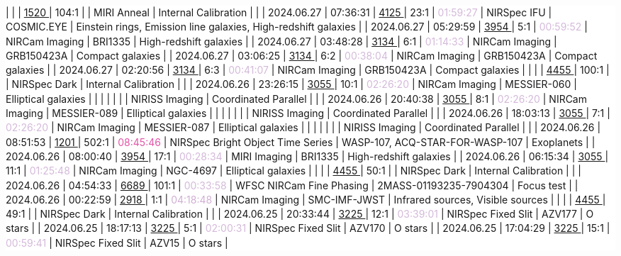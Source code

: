 |  |  | <a href="https://www.stsci.edu/jwst-program-info/program/?program=1520"> 1520 </a> | 104:1  |  |  MIRI Anneal                           | Internal Calibration  |   |
| 2024.06.27 | 07:36:31  | <a href="https://www.stsci.edu/jwst-program-info/program/?program=4125"> 4125 </a> |  23:1  |  <span style="color:#d4b9da;"> 01:59:27 </span>  | NIRSpec IFU              | COSMIC.EYE                                   |  Einstein rings,  Emission line galaxies,  High-redshift galaxies |
| 2024.06.27 | 05:29:59  | <a href="https://www.stsci.edu/jwst-program-info/program/?program=3954"> 3954 </a> |   5:1  |  <span style="color:#d4b9da;"> 00:59:52 </span>  | NIRCam Imaging                        | BRI1335                                      |  High-redshift galaxies                           |
| 2024.06.27 | 03:48:28  | <a href="https://www.stsci.edu/jwst-program-info/program/?program=3134"> 3134 </a> |   6:1  |  <span style="color:#d4b9da;"> 01:14:33 </span>  | NIRCam Imaging                        | GRB150423A                                   |  Compact galaxies                                 |
| 2024.06.27 | 03:06:25  | <a href="https://www.stsci.edu/jwst-program-info/program/?program=3134"> 3134 </a> |   6:2  |  <span style="color:#d4b9da;"> 00:38:04 </span>  | NIRCam Imaging                        | GRB150423A                                   |  Compact galaxies                                 |
| 2024.06.27 | 02:20:56  | <a href="https://www.stsci.edu/jwst-program-info/program/?program=3134"> 3134 </a> |   6:3  |  <span style="color:#d4b9da;"> 00:41:07 </span>  | NIRCam Imaging                        | GRB150423A                                   |  Compact galaxies                                 |
|  |  | <a href="https://www.stsci.edu/jwst-program-info/program/?program=4455"> 4455 </a> | 100:1  |  |  NIRSpec Dark                          | Internal Calibration  |   |
| 2024.06.26 | 23:26:15  | <a href="https://www.stsci.edu/jwst-program-info/program/?program=3055"> 3055 </a> |  10:1  |  <span style="color:#d4b9da;"> 02:26:20 </span>  | NIRCam Imaging                        | MESSIER-060                                  |  Elliptical galaxies                              |
|  |  |  |   |  |  NIRISS Imaging                        | Coordinated Parallel  |   |
| 2024.06.26 | 20:40:38  | <a href="https://www.stsci.edu/jwst-program-info/program/?program=3055"> 3055 </a> |   8:1  |  <span style="color:#d4b9da;"> 02:26:20 </span>  | NIRCam Imaging                        | MESSIER-089                                  |  Elliptical galaxies                              |
|  |  |  |   |  |  NIRISS Imaging                        | Coordinated Parallel  |   |
| 2024.06.26 | 18:03:13  | <a href="https://www.stsci.edu/jwst-program-info/program/?program=3055"> 3055 </a> |   7:1  |  <span style="color:#d4b9da;"> 02:26:20 </span>  | NIRCam Imaging                        | MESSIER-087                                  |  Elliptical galaxies                              |
|  |  |  |   |  |  NIRISS Imaging                        | Coordinated Parallel  |   |
| 2024.06.26 | 08:51:53  | <a href="https://www.stsci.edu/jwst-program-info/program/?program=1201"> 1201 </a> | 502:1  |  <span style="color:#e155a6;"> 08:45:46 </span>  | NIRSpec Bright Object Time Series     | WASP-107, ACQ-STAR-FOR-WASP-107              |  Exoplanets                                       |
| 2024.06.26 | 08:00:40  | <a href="https://www.stsci.edu/jwst-program-info/program/?program=3954"> 3954 </a> |  17:1  |  <span style="color:#d4b9da;"> 00:28:34 </span>  | MIRI Imaging                          | BRI1335                                      |  High-redshift galaxies                           |
| 2024.06.26 | 06:15:34  | <a href="https://www.stsci.edu/jwst-program-info/program/?program=3055"> 3055 </a> |  11:1  |  <span style="color:#d4b9da;"> 01:25:48 </span>  | NIRCam Imaging                        | NGC-4697                                     |  Elliptical galaxies                              |
|  |  | <a href="https://www.stsci.edu/jwst-program-info/program/?program=4455"> 4455 </a> |  50:1  |  |  NIRSpec Dark                          | Internal Calibration  |   |
| 2024.06.26 | 04:54:33  | <a href="https://www.stsci.edu/jwst-program-info/program/?program=6689"> 6689 </a> | 101:1  |  <span style="color:#d4b9da;"> 00:33:58 </span>  | WFSC NIRCam Fine Phasing              | 2MASS-01193235-7904304                       |  Focus test                                       |
| 2024.06.26 | 00:22:59  | <a href="https://www.stsci.edu/jwst-program-info/program/?program=2918"> 2918 </a> |   1:1  |  <span style="color:#d1aed4;"> 04:18:48 </span>  | NIRCam Imaging                        | SMC-IMF-JWST                                 |  Infrared sources,  Visible sources               |
|  |  | <a href="https://www.stsci.edu/jwst-program-info/program/?program=4455"> 4455 </a> |  49:1  |  |  NIRSpec Dark                          | Internal Calibration  |   |
| 2024.06.25 | 20:33:44  | <a href="https://www.stsci.edu/jwst-program-info/program/?program=3225"> 3225 </a> |  12:1  |  <span style="color:#d4b9da;"> 03:39:01 </span>  | NIRSpec Fixed Slit       | AZV177                                       |  O stars                                          |
| 2024.06.25 | 18:17:13  | <a href="https://www.stsci.edu/jwst-program-info/program/?program=3225"> 3225 </a> |   5:1  |  <span style="color:#d4b9da;"> 02:00:31 </span>  | NIRSpec Fixed Slit       | AZV170                                       |  O stars                                          |
| 2024.06.25 | 17:04:29  | <a href="https://www.stsci.edu/jwst-program-info/program/?program=3225"> 3225 </a> |  15:1  |  <span style="color:#d4b9da;"> 00:59:41 </span>  | NIRSpec Fixed Slit       | AZV15                                        |  O stars                                          |